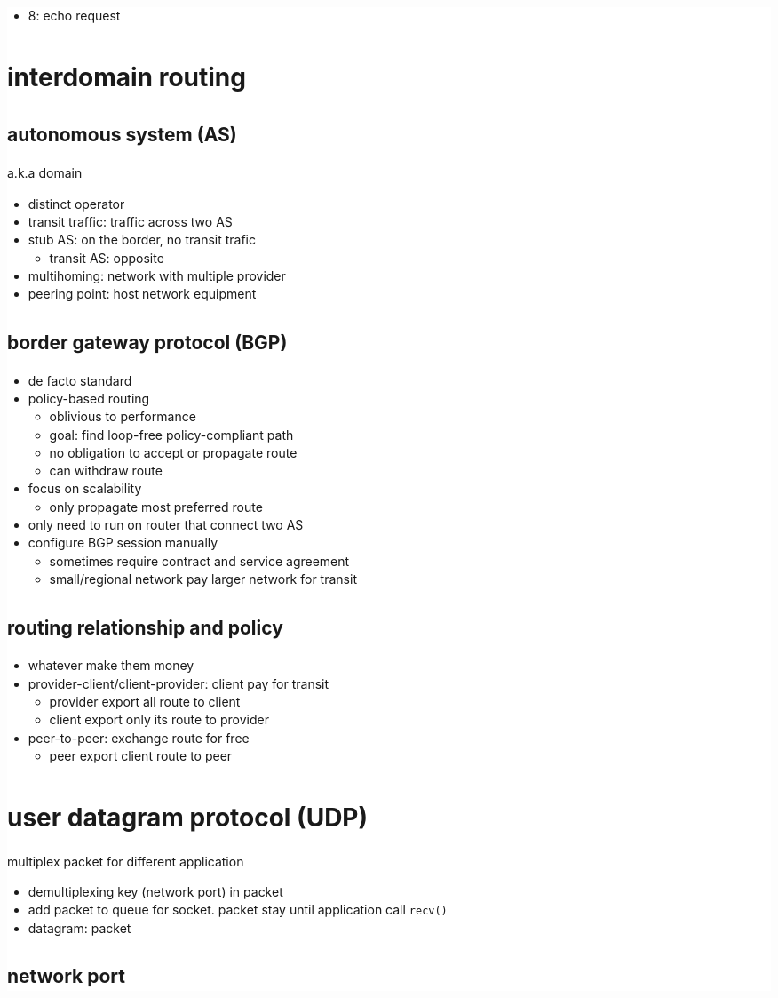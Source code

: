 - 8: echo request

# interdomain routing

## autonomous system (AS)

a.k.a domain

- distinct operator
- transit traffic: traffic across two AS
- stub AS: on the border, no transit trafic
    - transit AS: opposite
- multihoming: network with multiple provider
- peering point: host network equipment

## border gateway protocol (BGP)

- de facto standard
- policy-based routing
    - oblivious to performance
    - goal: find loop-free policy-compliant path
    - no obligation to accept or propagate route
    - can withdraw route
- focus on scalability
    - only propagate most preferred route
- only need to run on router that connect two AS
- configure BGP session manually
    - sometimes require contract and service agreement
    - small/regional network pay larger network for transit

## routing relationship and policy

- whatever make them money
- provider-client/client-provider: client pay for transit
    - provider export all route to client
    - client export only its route to provider
- peer-to-peer: exchange route for free
    - peer export client route to peer

# user datagram protocol (UDP)

multiplex packet for different application

- demultiplexing key (network port) in packet
- add packet to queue for socket. packet stay until application call `recv()`
- datagram: packet

## network port
